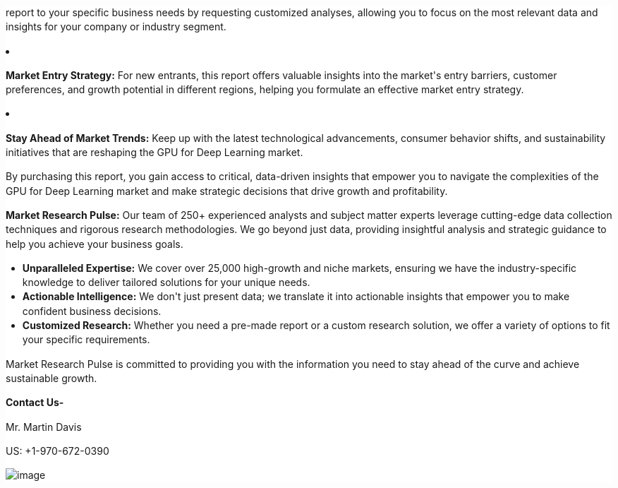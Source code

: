 report to your specific business needs by requesting customized analyses, allowing you to focus on the most relevant data and insights for your company or industry segment.</p></li><li><p><strong>Market Entry Strategy:</strong> For new entrants, this report offers valuable insights into the market's entry barriers, customer preferences, and growth potential in different regions, helping you formulate an effective market entry strategy.</p></li><li><p><strong>Stay Ahead of Market Trends:</strong> Keep up with the latest technological advancements, consumer behavior shifts, and sustainability initiatives that are reshaping the GPU for Deep Learning market.</p></li></ol><p>By purchasing this report, you gain access to critical, data-driven insights that empower you to navigate the complexities of the GPU for Deep Learning market and make strategic decisions that drive growth and profitability.</p><p><strong>Market Research Pulse:</strong>&nbsp;Our team of 250+ experienced analysts and subject matter experts leverage cutting-edge data collection techniques and rigorous research methodologies. We go beyond just data, providing insightful analysis and strategic guidance to help you achieve your business goals.</p><ul><li><strong>Unparalleled Expertise:</strong>&nbsp;We cover over 25,000 high-growth and niche markets, ensuring we have the industry-specific knowledge to deliver tailored solutions for your unique needs.</li><li><strong>Actionable Intelligence:</strong>&nbsp;We don't just present data; we translate it into actionable insights that empower you to make confident business decisions.</li><li><strong>Customized Research:</strong>&nbsp;Whether you need a pre-made report or a custom research solution, we offer a variety of options to fit your specific requirements.</li></ul><p>Market Research Pulse is committed to providing you with the information you need to stay ahead of the curve and achieve sustainable growth.</p><p><strong>Contact Us-</strong></p><p>Mr. Martin Davis</p><p>US: +1-970-672-0390</p>
![image](https://github.com/user-attachments/assets/edf2e4bc-48cf-4084-8926-213ed448f3b6)
